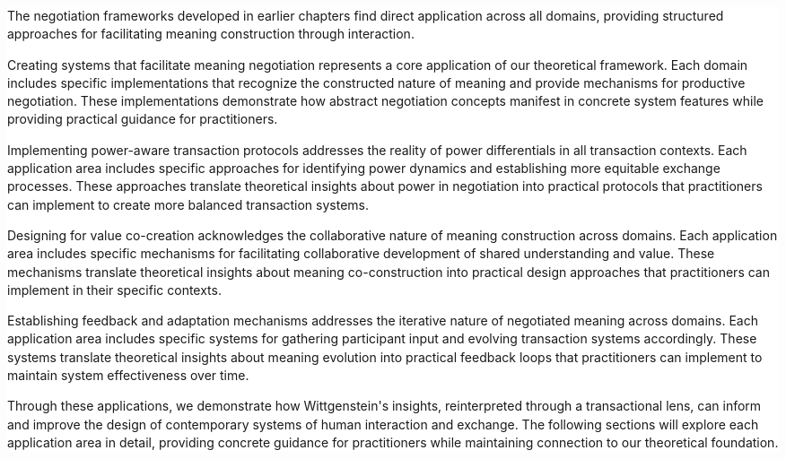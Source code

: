 The negotiation frameworks developed in earlier chapters find direct application across all domains, providing structured approaches for facilitating meaning construction through interaction.

Creating systems that facilitate meaning negotiation represents a core application of our theoretical framework. Each domain includes specific implementations that recognize the constructed nature of meaning and provide mechanisms for productive negotiation. These implementations demonstrate how abstract negotiation concepts manifest in concrete system features while providing practical guidance for practitioners.

Implementing power-aware transaction protocols addresses the reality of power differentials in all transaction contexts. Each application area includes specific approaches for identifying power dynamics and establishing more equitable exchange processes. These approaches translate theoretical insights about power in negotiation into practical protocols that practitioners can implement to create more balanced transaction systems.

Designing for value co-creation acknowledges the collaborative nature of meaning construction across domains. Each application area includes specific mechanisms for facilitating collaborative development of shared understanding and value. These mechanisms translate theoretical insights about meaning co-construction into practical design approaches that practitioners can implement in their specific contexts.

Establishing feedback and adaptation mechanisms addresses the iterative nature of negotiated meaning across domains. Each application area includes specific systems for gathering participant input and evolving transaction systems accordingly. These systems translate theoretical insights about meaning evolution into practical feedback loops that practitioners can implement to maintain system effectiveness over time.

Through these applications, we demonstrate how Wittgenstein's insights, reinterpreted through a transactional lens, can inform and improve the design of contemporary systems of human interaction and exchange. The following sections will explore each application area in detail, providing concrete guidance for practitioners while maintaining connection to our theoretical foundation. 